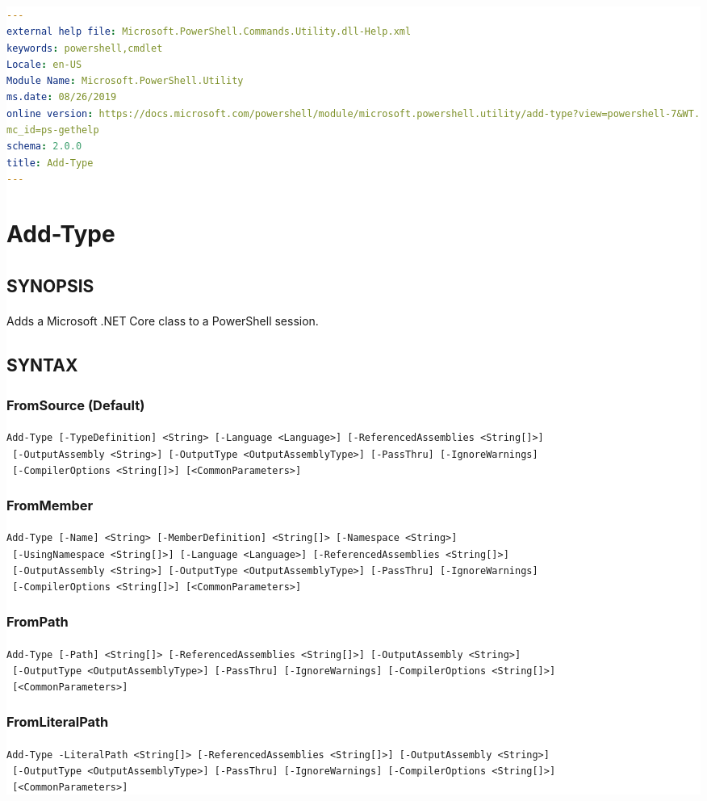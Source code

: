 ```yaml
---
external help file: Microsoft.PowerShell.Commands.Utility.dll-Help.xml
keywords: powershell,cmdlet
Locale: en-US
Module Name: Microsoft.PowerShell.Utility
ms.date: 08/26/2019
online version: https://docs.microsoft.com/powershell/module/microsoft.powershell.utility/add-type?view=powershell-7&WT.mc_id=ps-gethelp
schema: 2.0.0
title: Add-Type
---
```


# Add-Type

## SYNOPSIS
Adds a Microsoft .NET Core class to a PowerShell session.

## SYNTAX

### FromSource (Default)

```
Add-Type [-TypeDefinition] <String> [-Language <Language>] [-ReferencedAssemblies <String[]>]
 [-OutputAssembly <String>] [-OutputType <OutputAssemblyType>] [-PassThru] [-IgnoreWarnings]
 [-CompilerOptions <String[]>] [<CommonParameters>]
```

### FromMember

```
Add-Type [-Name] <String> [-MemberDefinition] <String[]> [-Namespace <String>]
 [-UsingNamespace <String[]>] [-Language <Language>] [-ReferencedAssemblies <String[]>]
 [-OutputAssembly <String>] [-OutputType <OutputAssemblyType>] [-PassThru] [-IgnoreWarnings]
 [-CompilerOptions <String[]>] [<CommonParameters>]
```

### FromPath

```
Add-Type [-Path] <String[]> [-ReferencedAssemblies <String[]>] [-OutputAssembly <String>]
 [-OutputType <OutputAssemblyType>] [-PassThru] [-IgnoreWarnings] [-CompilerOptions <String[]>]
 [<CommonParameters>]
```

### FromLiteralPath

```
Add-Type -LiteralPath <String[]> [-ReferencedAssemblies <String[]>] [-OutputAssembly <String>]
 [-OutputType <OutputAssemblyType>] [-PassThru] [-IgnoreWarnings] [-CompilerOptions <String[]>]
 [<CommonParameters>]
```
